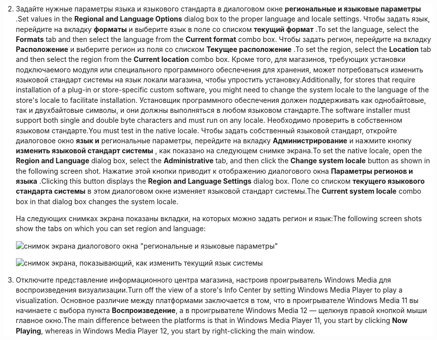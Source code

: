 2.  <span data-ttu-id="4c616-233">Задайте нужные параметры языка и языкового стандарта в диалоговом окне **региональные и языковые параметры** .</span><span class="sxs-lookup"><span data-stu-id="4c616-233">Set values in the **Regional and Language Options** dialog box to the proper language and locale settings.</span></span> <span data-ttu-id="4c616-234">Чтобы задать язык, перейдите на вкладку **форматы** и выберите язык в поле со списком **текущий формат** .</span><span class="sxs-lookup"><span data-stu-id="4c616-234">To set the language, select the **Formats** tab and then select the language from the **Current format** combo box.</span></span> <span data-ttu-id="4c616-235">Чтобы задать регион, перейдите на вкладку **Расположение** и выберите регион из поля со списком **Текущее расположение** .</span><span class="sxs-lookup"><span data-stu-id="4c616-235">To set the region, select the **Location** tab and then select the region from the **Current location** combo box.</span></span> <span data-ttu-id="4c616-236">Кроме того, для магазинов, требующих установки подключаемого модуля или специального программного обеспечения для хранения, может потребоваться изменить языковой стандарт системы на язык локали магазина, чтобы упростить установку.</span><span class="sxs-lookup"><span data-stu-id="4c616-236">Additionally, for stores that require installation of a plug-in or store-specific custom software, you might need to change the system locale to the language of the store's locale to facilitate installation.</span></span> <span data-ttu-id="4c616-237">Установщик программного обеспечения должен поддерживать как однобайтовые, так и двухбайтовые символы, и они должны выполняться в любом языковом стандарте.</span><span class="sxs-lookup"><span data-stu-id="4c616-237">The software installer must support both single and double byte characters and must run on any locale.</span></span> <span data-ttu-id="4c616-238">Необходимо проверить в собственном языковом стандарте.</span><span class="sxs-lookup"><span data-stu-id="4c616-238">You must test in the native locale.</span></span> <span data-ttu-id="4c616-239">Чтобы задать собственный языковой стандарт, откройте диалоговое окно **язык и** региональные параметры, перейдите на вкладку **Администрирование** и нажмите кнопку **изменить языковой стандарт системы** , как показано на следующем снимке экрана.</span><span class="sxs-lookup"><span data-stu-id="4c616-239">To set the native locale, open the **Region and Language** dialog box, select the **Administrative** tab, and then click the **Change system locale** button as shown in the following screen shot.</span></span> <span data-ttu-id="4c616-240">Нажатие этой кнопки приводит к отображению диалогового окна **Параметры регионов и языка** .</span><span class="sxs-lookup"><span data-stu-id="4c616-240">Clicking this button displays the **Region and Language Settings** dialog box.</span></span> <span data-ttu-id="4c616-241">Поле со списком **текущего языкового стандарта системы** в этом диалоговом окне изменяет языковой стандарт системы.</span><span class="sxs-lookup"><span data-stu-id="4c616-241">The **Current system locale** combo box in that dialog box changes the system locale.</span></span>

    <span data-ttu-id="4c616-242">На следующих снимках экрана показаны вкладки, на которых можно задать регион и язык:</span><span class="sxs-lookup"><span data-stu-id="4c616-242">The following screen shots show the tabs on which you can set region and language:</span></span>

    ![снимок экрана диалогового окна "региональные и языковые параметры"](images/reg-lang-opt.png)

    ![снимок экрана, показывающий, как изменить текущий язык системы](images/reg-lang-settings.png)

3.  <span data-ttu-id="4c616-245">Отключите представление информационного центра магазина, настроив проигрыватель Windows Media для воспроизведения визуализации.</span><span class="sxs-lookup"><span data-stu-id="4c616-245">Turn off the view of a store's Info Center by setting Windows Media Player to play a visualization.</span></span> <span data-ttu-id="4c616-246">Основное различие между платформами заключается в том, что в проигрывателе Windows Media 11 вы начинаете с выбора пункта **Воспроизведение**, а в проигрывателе Windows Media 12 — щелкнув правой кнопкой мыши главное окно.</span><span class="sxs-lookup"><span data-stu-id="4c616-246">The main difference between the platforms is that in Windows Media Player 11, you start by clicking **Now Playing**, whereas in Windows Media Player 12, you start by right-clicking the main window.</span></span>
